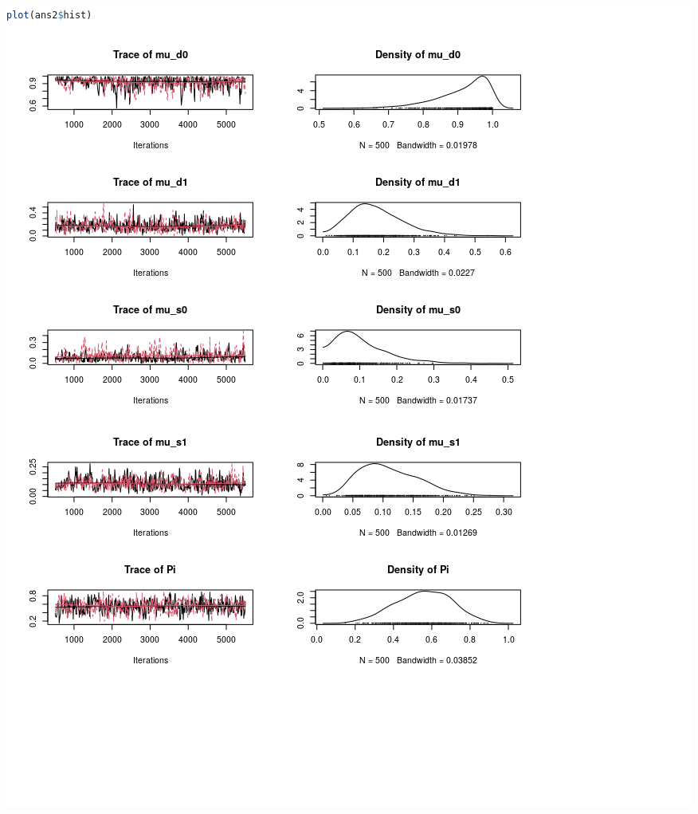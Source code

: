 ``` r
plot(ans2$hist)
```

![](README_files/figure-gfm/MCMC-1.png)![](README_files/figure-gfm/MCMC-2.png)
